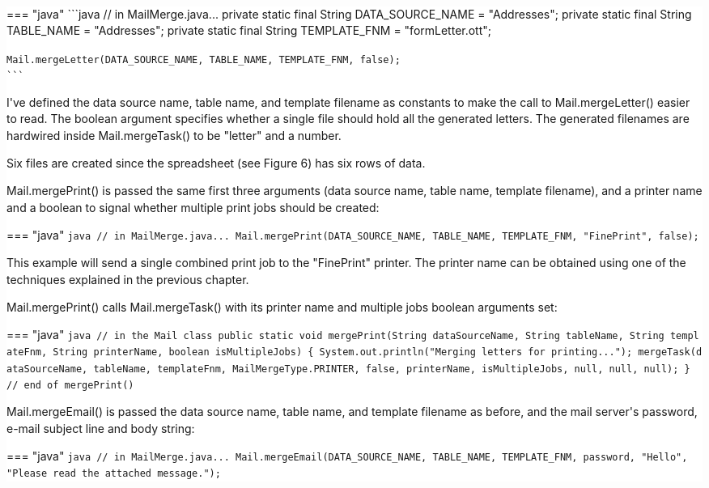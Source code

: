 === "java"
    ```java
    // in MailMerge.java...
    private static final String DATA_SOURCE_NAME = "Addresses";
    private static final String TABLE_NAME = "Addresses";
    private static final String TEMPLATE_FNM = "formLetter.ott";
    
    
    Mail.mergeLetter(DATA_SOURCE_NAME, TABLE_NAME, TEMPLATE_FNM, false);
    ```

I've defined the data source name, table name, and template filename as constants to
make the call to Mail.mergeLetter() easier to read. The boolean argument specifies
whether a single file should hold all the generated letters. The generated filenames are
hardwired inside Mail.mergeTask() to be "letter" and a number.

Six files are created since the spreadsheet (see Figure 6) has six rows of data.

Mail.mergePrint() is passed the same first three arguments (data source name, table
name, template filename), and a printer name and a boolean to signal whether
multiple print jobs should be created:

=== "java"
    ```java
    // in MailMerge.java...
    Mail.mergePrint(DATA_SOURCE_NAME, TABLE_NAME, TEMPLATE_FNM,
                    "FinePrint", false);
    ```

This example will send a single combined print job to the "FinePrint" printer. The
printer name can be obtained using one of the techniques explained in the previous
chapter.

Mail.mergePrint() calls Mail.mergeTask() with its printer name and multiple jobs
boolean arguments set:

=== "java"
    ```java
    // in the Mail class
    public static void mergePrint(String dataSourceName,
                                  String tableName, String templateFnm,
                           String printerName, boolean isMultipleJobs)
    {
      System.out.println("Merging letters for printing...");
      mergeTask(dataSourceName, tableName, templateFnm,
                MailMergeType.PRINTER,
               false, printerName, isMultipleJobs, null, null, null);
    }  // end of mergePrint()
    ```

Mail.mergeEmail() is passed the data source name, table name, and template filename
as before, and the mail server's password, e-mail subject line and body string:

=== "java"
    ```java
    // in MailMerge.java...
    Mail.mergeEmail(DATA_SOURCE_NAME, TABLE_NAME, TEMPLATE_FNM,
                    password,
                    "Hello", "Please read the attached message.");
    ```
